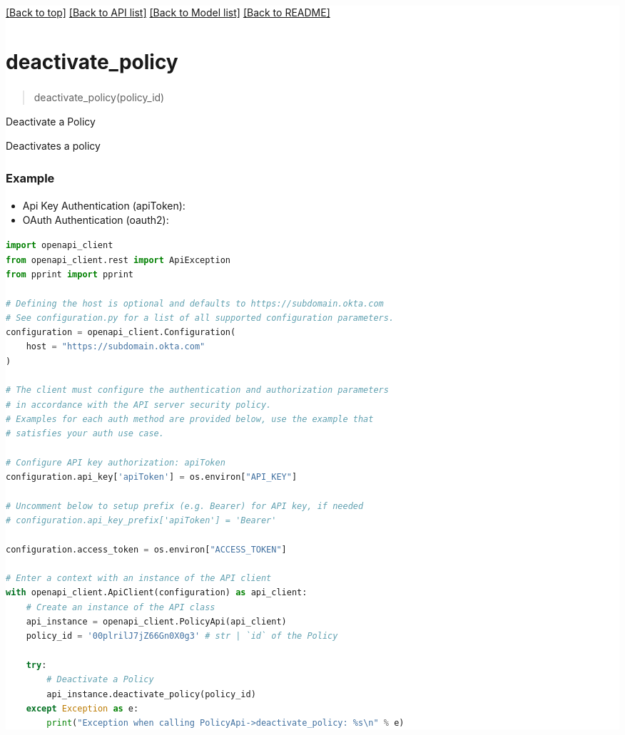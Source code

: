 [[Back to top]](#) [[Back to API list]](../README.md#documentation-for-api-endpoints) [[Back to Model list]](../README.md#documentation-for-models) [[Back to README]](../README.md)

# **deactivate_policy**
> deactivate_policy(policy_id)

Deactivate a Policy

Deactivates a policy

### Example

* Api Key Authentication (apiToken):
* OAuth Authentication (oauth2):

```python
import openapi_client
from openapi_client.rest import ApiException
from pprint import pprint

# Defining the host is optional and defaults to https://subdomain.okta.com
# See configuration.py for a list of all supported configuration parameters.
configuration = openapi_client.Configuration(
    host = "https://subdomain.okta.com"
)

# The client must configure the authentication and authorization parameters
# in accordance with the API server security policy.
# Examples for each auth method are provided below, use the example that
# satisfies your auth use case.

# Configure API key authorization: apiToken
configuration.api_key['apiToken'] = os.environ["API_KEY"]

# Uncomment below to setup prefix (e.g. Bearer) for API key, if needed
# configuration.api_key_prefix['apiToken'] = 'Bearer'

configuration.access_token = os.environ["ACCESS_TOKEN"]

# Enter a context with an instance of the API client
with openapi_client.ApiClient(configuration) as api_client:
    # Create an instance of the API class
    api_instance = openapi_client.PolicyApi(api_client)
    policy_id = '00plrilJ7jZ66Gn0X0g3' # str | `id` of the Policy

    try:
        # Deactivate a Policy
        api_instance.deactivate_policy(policy_id)
    except Exception as e:
        print("Exception when calling PolicyApi->deactivate_policy: %s\n" % e)
```
